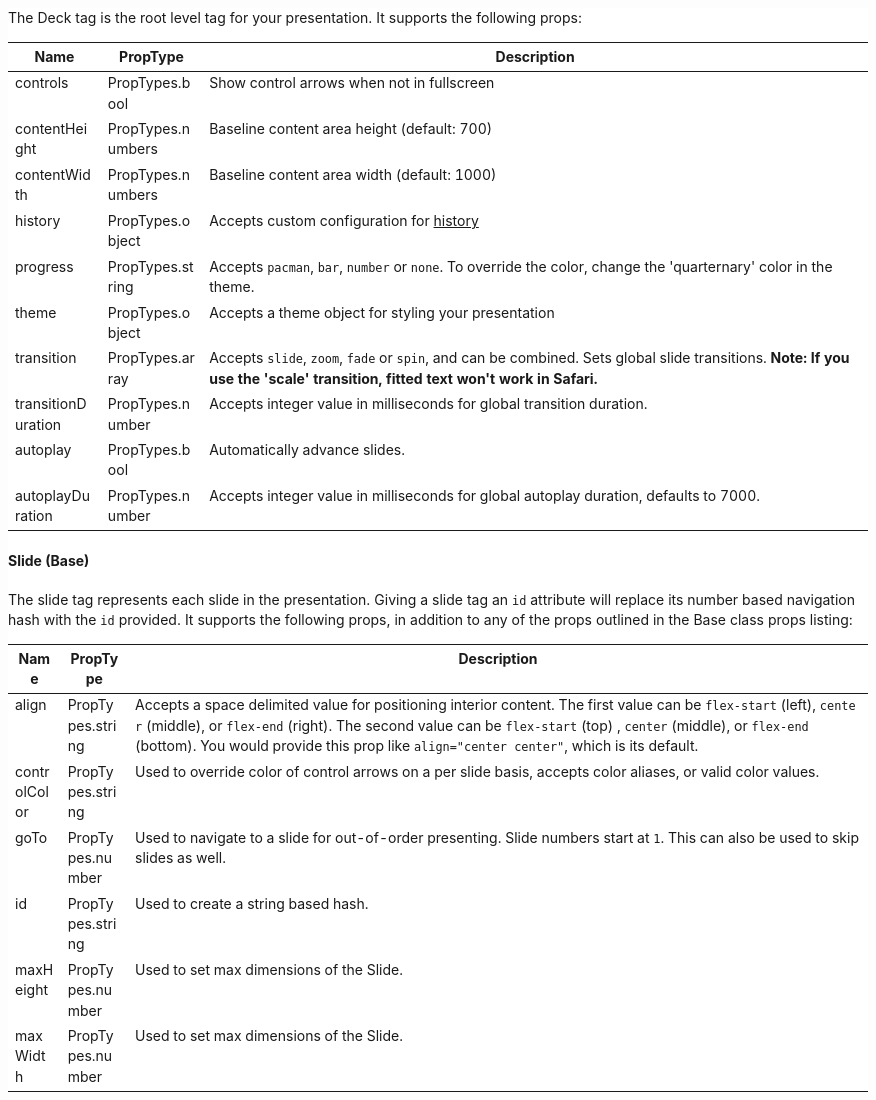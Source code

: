 The Deck tag is the root level tag for your presentation. It supports the following props:

| Name               | PropType          | Description                                                                                                                                                                   |
| ------------------ | ----------------- | ----------------------------------------------------------------------------------------------------------------------------------------------------------------------------- |
| controls           | PropTypes.bool    | Show control arrows when not in fullscreen                                                                                                                                    |
| contentHeight      | PropTypes.numbers | Baseline content area height (default: 700)                                                                                                                                   |
| contentWidth       | PropTypes.numbers | Baseline content area width (default: 1000)                                                                                                                                   |
| history            | PropTypes.object  | Accepts custom configuration for [history](https://github.com/ReactTraining/history)                                                                                          |
| progress           | PropTypes.string  | Accepts `pacman`, `bar`, `number` or `none`. To override the color, change the 'quarternary' color in the theme.                                                              |
| theme              | PropTypes.object  | Accepts a theme object for styling your presentation                                                                                                                          |
| transition         | PropTypes.array   | Accepts `slide`, `zoom`, `fade` or `spin`, and can be combined. Sets global slide transitions. **Note: If you use the 'scale' transition, fitted text won't work in Safari.** |
| transitionDuration | PropTypes.number  | Accepts integer value in milliseconds for global transition duration.                                                                                                         |
| autoplay           | PropTypes.bool    | Automatically advance slides.                                                                                                                                                 |
| autoplayDuration   | PropTypes.number  | Accepts integer value in milliseconds for global autoplay duration, defaults to 7000.                                                                                         |

<a name="slide-base"></a>

#### Slide (Base)

The slide tag represents each slide in the presentation. Giving a slide tag an `id` attribute will replace its number based navigation hash with the `id` provided. It supports the following props, in addition to any of the props outlined in the Base class props listing:

| Name               | PropType         | Description                                                                                                                                                                                                                                                                                                                     |
| ------------------ | ---------------- | ------------------------------------------------------------------------------------------------------------------------------------------------------------------------------------------------------------------------------------------------------------------------------------------------------------------------------- |
| align              | PropTypes.string | Accepts a space delimited value for positioning interior content. The first value can be `flex-start` (left), `center` (middle), or `flex-end` (right). The second value can be `flex-start` (top) , `center` (middle), or `flex-end` (bottom). You would provide this prop like `align="center center"`, which is its default. |
| controlColor       | PropTypes.string | Used to override color of control arrows on a per slide basis, accepts color aliases, or valid color values.                                                                                                                                                                                                                    |
| goTo               | PropTypes.number | Used to navigate to a slide for out-of-order presenting. Slide numbers start at `1`. This can also be used to skip slides as well.                                                                                                                                                                                              |
| id                 | PropTypes.string | Used to create a string based hash.                                                                                                                                                                                                                                                                                             |
| maxHeight          | PropTypes.number | Used to set max dimensions of the Slide.                                                                                                                                                                                                                                                                                        |
| maxWidth           | PropTypes.number | Used to set max dimensions of the Slide.                                                                                                                                                                                                                                                                                        |